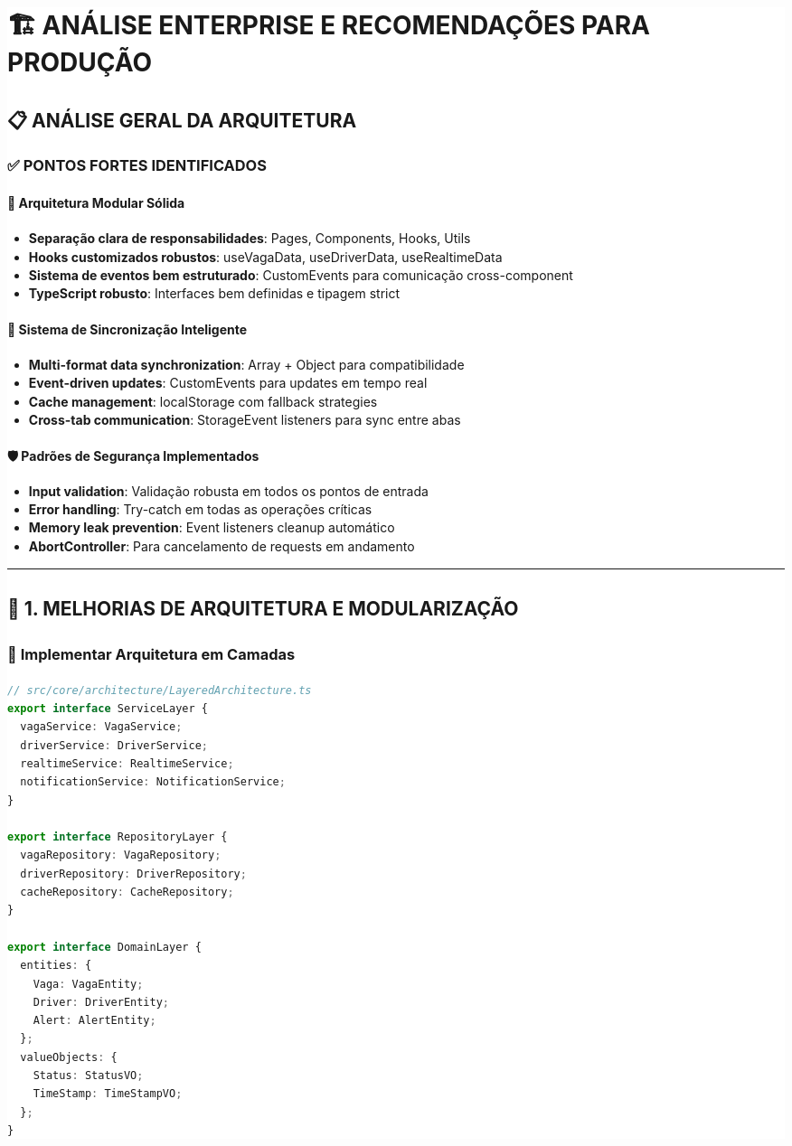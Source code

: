 # 🏗️ ANÁLISE ENTERPRISE E RECOMENDAÇÕES PARA PRODUÇÃO

## 📋 ANÁLISE GERAL DA ARQUITETURA

### ✅ **PONTOS FORTES IDENTIFICADOS**

#### 🎯 **Arquitetura Modular Sólida**
- **Separação clara de responsabilidades**: Pages, Components, Hooks, Utils
- **Hooks customizados robustos**: useVagaData, useDriverData, useRealtimeData
- **Sistema de eventos bem estruturado**: CustomEvents para comunicação cross-component
- **TypeScript robusto**: Interfaces bem definidas e tipagem strict

#### 🔄 **Sistema de Sincronização Inteligente**
- **Multi-format data synchronization**: Array + Object para compatibilidade
- **Event-driven updates**: CustomEvents para updates em tempo real
- **Cache management**: localStorage com fallback strategies
- **Cross-tab communication**: StorageEvent listeners para sync entre abas

#### 🛡️ **Padrões de Segurança Implementados**
- **Input validation**: Validação robusta em todos os pontos de entrada
- **Error handling**: Try-catch em todas as operações críticas
- **Memory leak prevention**: Event listeners cleanup automático
- **AbortController**: Para cancelamento de requests em andamento

---

## 🚀 **1. MELHORIAS DE ARQUITETURA E MODULARIZAÇÃO**

### 📐 **Implementar Arquitetura em Camadas**

```typescript
// src/core/architecture/LayeredArchitecture.ts
export interface ServiceLayer {
  vagaService: VagaService;
  driverService: DriverService;
  realtimeService: RealtimeService;
  notificationService: NotificationService;
}

export interface RepositoryLayer {
  vagaRepository: VagaRepository;
  driverRepository: DriverRepository;
  cacheRepository: CacheRepository;
}

export interface DomainLayer {
  entities: {
    Vaga: VagaEntity;
    Driver: DriverEntity;
    Alert: AlertEntity;
  };
  valueObjects: {
    Status: StatusVO;
    TimeStamp: TimeStampVO;
  };
}
```
